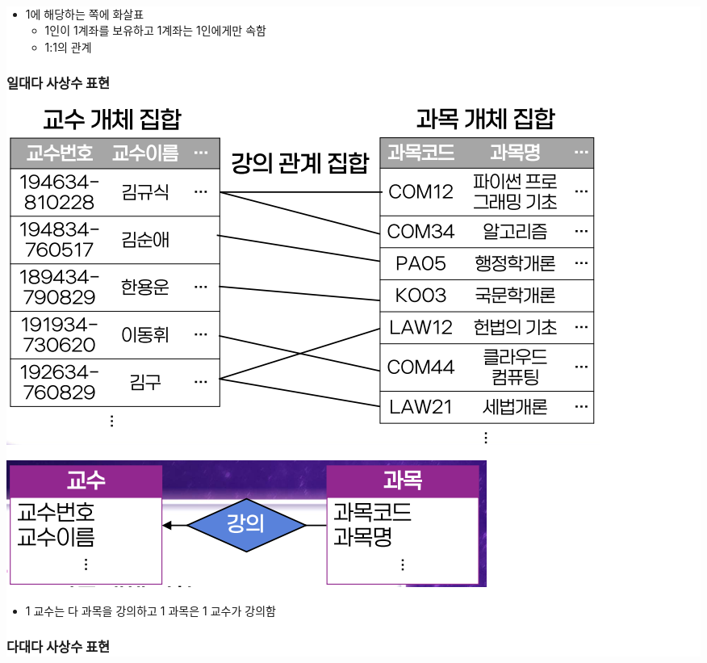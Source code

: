 - 1에 해당하는 쪽에 화살표
    - 1인이 1계좌를 보유하고 1계좌는 1인에게만 속함
    - 1:1의 관계

### 일대다 사상수 표현

![image.png](/assets/img/knou/dbs/2025-03-19-knou-dbs-2/image13.png)

![image.png](/assets/img/knou/dbs/2025-03-19-knou-dbs-2/image14.png)

- 1 교수는 다 과목을 강의하고 1 과목은 1 교수가 강의함

### 다대다 사상수 표현
